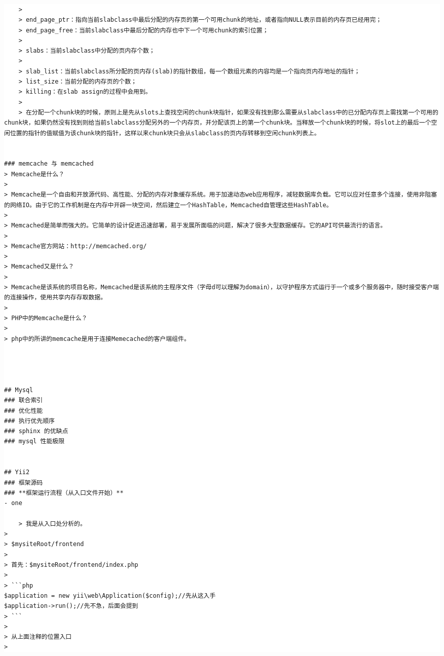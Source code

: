 ```
	> 
	> end_page_ptr：指向当前slabclass中最后分配的内存页的第一个可用chunk的地址，或者指向NULL表示目前的内存页已经用完；
	> end_page_free：当前slabclass中最后分配的内存也中下一个可用chunk的索引位置；
	> 
	> slabs：当前slabclass中分配的页内存个数；
	> 
	> slab_list：当前slabclass所分配的页内存(slab)的指针数组，每一个数组元素的内容均是一个指向页内存地址的指针；
	> list_size：当前分配的内存页的个数；
	> killing：在slab assign的过程中会用到。
	> 
	> 在分配一个chunk块的时候，原则上是先从slots上查找空闲的chunk块指针，如果没有找到那么需要从slabclass中的已分配内存页上需找第一个可用的chunk块，如果仍然没有找到则给当前slabclass分配另外的一个内存页，并分配该页上的第一个chunk块。当释放一个chunk块的时候，将slot上的最后一个空闲位置的指针的值赋值为该chunk块的指针，这样以来chunk块只会从slabclass的页内存转移到空闲chunk列表上。


### memcache 与 memcached
> Memcache是什么？
> 
> Memcache是一个自由和开放源代码、高性能、分配的内存对象缓存系统。用于加速动态web应用程序，减轻数据库负载。它可以应对任意多个连接，使用非阻塞的网络IO。由于它的工作机制是在内存中开辟一块空间，然后建立一个HashTable，Memcached自管理这些HashTable。
> 
> Memcached是简单而强大的。它简单的设计促进迅速部署，易于发展所面临的问题，解决了很多大型数据缓存。它的API可供最流行的语言。
> 
> Memcache官方网站：http://memcached.org/
> 
> Memcached又是什么？
> 
> Memcache是该系统的项目名称，Memcached是该系统的主程序文件（字母d可以理解为domain），以守护程序方式运行于一个或多个服务器中，随时接受客户端的连接操作，使用共享内存存取数据。
> 
> PHP中的Memcache是什么？
> 
> php中的所讲的memcache是用于连接Memecached的客户端组件。

		


## Mysql
### 联合索引
### 优化性能
### 执行优先顺序
### sphinx 的优缺点
### mysql 性能极限


## Yii2
### 框架源码
### **框架运行流程（从入口文件开始）**
- one
	
	> 我是从入口处分析的。
> 
> $mysiteRoot/frontend
> 
> 首先：$mysiteRoot/frontend/index.php
> 
> ```php
$application = new yii\web\Application($config);//先从这入手
$application->run();//先不急，后面会提到
> ```
> 
> 从上面注释的位置入口
> 
```